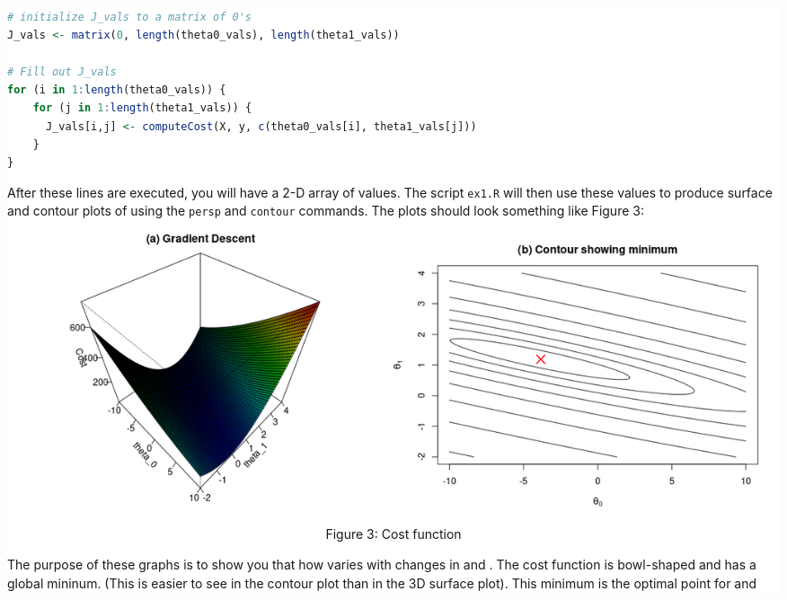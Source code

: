 ``` r
# initialize J_vals to a matrix of 0's
J_vals <- matrix(0, length(theta0_vals), length(theta1_vals))

# Fill out J_vals
for (i in 1:length(theta0_vals)) {
    for (j in 1:length(theta1_vals)) {
      J_vals[i,j] <- computeCost(X, y, c(theta0_vals[i], theta1_vals[j]))
    }
}
```

After these lines are executed, you will have a 2-D array of
![J(\\theta)](https://latex.codecogs.com/png.latex?J%28%5Ctheta%29
"J(\\theta)") values. The script `ex1.R` will then use these values to
produce surface and contour plots of
![J(\\theta)](https://latex.codecogs.com/png.latex?J%28%5Ctheta%29
"J(\\theta)") using the `persp` and `contour` commands. The plots should
look something like Figure 3:

<div class="figure" style="text-align: center">

<img src="instruction_files/figure-gfm/unnamed-chunk-10-1.png" alt="Figure 3: Cost function $J(\theta)$"  />

<p class="caption">

Figure 3: Cost function
![J(\\theta)](https://latex.codecogs.com/png.latex?J%28%5Ctheta%29
"J(\\theta)")

</p>

</div>

The purpose of these graphs is to show you that how
![J(\\theta)](https://latex.codecogs.com/png.latex?J%28%5Ctheta%29
"J(\\theta)") varies with changes in
![\\theta\_0](https://latex.codecogs.com/png.latex?%5Ctheta_0
"\\theta_0") and
![\\theta\_1](https://latex.codecogs.com/png.latex?%5Ctheta_1
"\\theta_1"). The cost function
![J(\\theta)](https://latex.codecogs.com/png.latex?J%28%5Ctheta%29
"J(\\theta)") is bowl-shaped and has a global mininum. (This is easier
to see in the contour plot than in the 3D surface plot). This minimum is
the optimal point for
![\\theta\_0](https://latex.codecogs.com/png.latex?%5Ctheta_0
"\\theta_0") and